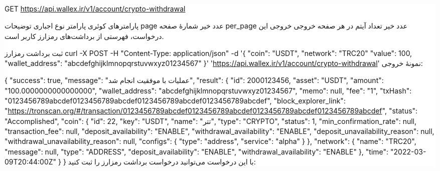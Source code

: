 GET https://api.wallex.ir/v1/account/crypto-withdrawal

پارامترهای کوئری
پارامتر	نوع	اجباری	توضیحات
page	عدد	خیر	شمارهٔ صفحه
per_page	عدد	خیر	تعداد آیتم در هر صفحه
خروجی
خروجی این درخواست، فهرستی از برداشت‌های رمزارز کاربر است.

ثبت برداشت رمزارز
curl -X POST -H "Content-Type: application/json" -d '{
  "coin": "USDT",
  "network": "TRC20"
  "value": 100,
  "wallet_address": "abcdefghijklmnopqrstuvwxyz01234567"
}' 'https://api.wallex.ir/v1/account/crypto-withdrawal'
نمونهٔ خروجی:

{
  "success": true,
  "message": "عملیات با موفقیت انجام شد",
  "result": {
    "id": 2000123456,
    "asset": "USDT",
    "amount": "100.0000000000000000",
    "wallet_address": "abcdefghijklmnopqrstuvwxyz01234567",
    "memo": null,
    "fee": "1",
    "txHash": "0123456789abcdef0123456789abcdef0123456789abcdef0123456789abcdef",
    "block_explorer_link": "https://tronscan.org/#/transaction/0123456789abcdef0123456789abcdef0123456789abcdef0123456789abcdef",
    "status": "Accomplished",
    "coin": {
      "id": 22,
      "key": "USDT",
      "name": "تتر",
      "type": "CRYPTO",
      "status": 1,
      "min_confirmation_rate": null,
      "transaction_fee": null,
      "deposit_availability": "ENABLE",
      "withdrawal_availability": "ENABLE",
      "deposit_unavailability_reason": null,
      "withdrawal_unavailability_reason": null,
      "configs": {
        "type": "address",
        "service": "alpha"
      }
    },
    "network": {
      "name": "TRC20",
      "message": null,
      "type": "ADDRESS",
      "deposit_availability": "ENABLE",
      "withdrawal_availability": "ENABLE"
    },
    "time": "2022-03-09T20:44:00Z"
  }
}
با این درخواست می‌توانید درخواست برداشت رمزارز را ثبت کنید:
